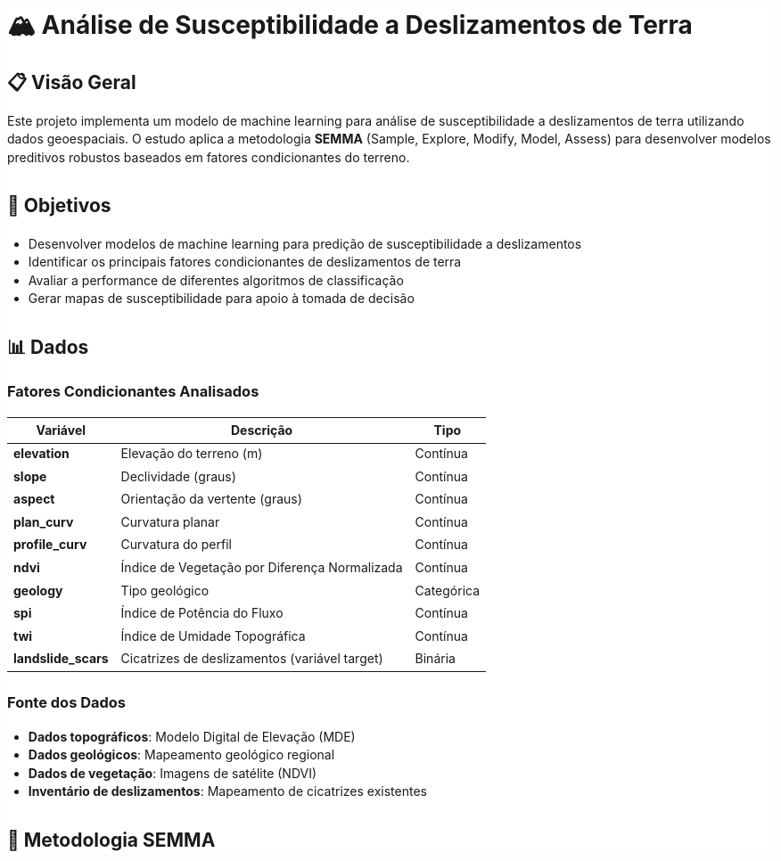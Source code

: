 # 🏔️ Análise de Susceptibilidade a Deslizamentos de Terra

## 📋 Visão Geral

Este projeto implementa um modelo de machine learning para análise de susceptibilidade a deslizamentos de terra utilizando dados geoespaciais. O estudo aplica a metodologia **SEMMA** (Sample, Explore, Modify, Model, Assess) para desenvolver modelos preditivos robustos baseados em fatores condicionantes do terreno.

## 🎯 Objetivos

- Desenvolver modelos de machine learning para predição de susceptibilidade a deslizamentos
- Identificar os principais fatores condicionantes de deslizamentos de terra
- Avaliar a performance de diferentes algoritmos de classificação
- Gerar mapas de susceptibilidade para apoio à tomada de decisão

## 📊 Dados

### Fatores Condicionantes Analisados

| Variável | Descrição | Tipo |
|----------|-----------|------|
| **elevation** | Elevação do terreno (m) | Contínua |
| **slope** | Declividade (graus) | Contínua |
| **aspect** | Orientação da vertente (graus) | Contínua |
| **plan_curv** | Curvatura planar | Contínua |
| **profile_curv** | Curvatura do perfil | Contínua |
| **ndvi** | Índice de Vegetação por Diferença Normalizada | Contínua |
| **geology** | Tipo geológico | Categórica |
| **spi** | Índice de Potência do Fluxo | Contínua |
| **twi** | Índice de Umidade Topográfica | Contínua |
| **landslide_scars** | Cicatrizes de deslizamentos (variável target) | Binária |

### Fonte dos Dados
- **Dados topográficos**: Modelo Digital de Elevação (MDE)
- **Dados geológicos**: Mapeamento geológico regional
- **Dados de vegetação**: Imagens de satélite (NDVI)
- **Inventário de deslizamentos**: Mapeamento de cicatrizes existentes

## 🔬 Metodologia SEMMA
